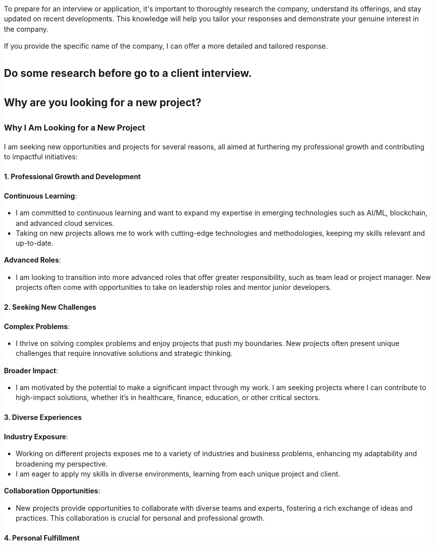 To prepare for an interview or application, it's important to thoroughly research the company, understand its offerings, and stay updated on recent developments. This knowledge will help you tailor your responses and demonstrate your genuine interest in the company.

If you provide the specific name of the company, I can offer a more detailed and tailored response.

## Do some research before go to a client interview.

## Why are you looking for a new project?
### Why I Am Looking for a New Project

I am seeking new opportunities and projects for several reasons, all aimed at furthering my professional growth and contributing to impactful initiatives:

#### 1. Professional Growth and Development

**Continuous Learning**:
- I am committed to continuous learning and want to expand my expertise in emerging technologies such as AI/ML, blockchain, and advanced cloud services.
- Taking on new projects allows me to work with cutting-edge technologies and methodologies, keeping my skills relevant and up-to-date.

**Advanced Roles**:
- I am looking to transition into more advanced roles that offer greater responsibility, such as team lead or project manager. New projects often come with opportunities to take on leadership roles and mentor junior developers.

#### 2. Seeking New Challenges

**Complex Problems**:
- I thrive on solving complex problems and enjoy projects that push my boundaries. New projects often present unique challenges that require innovative solutions and strategic thinking.

**Broader Impact**:
- I am motivated by the potential to make a significant impact through my work. I am seeking projects where I can contribute to high-impact solutions, whether it’s in healthcare, finance, education, or other critical sectors.

#### 3. Diverse Experiences

**Industry Exposure**:
- Working on different projects exposes me to a variety of industries and business problems, enhancing my adaptability and broadening my perspective.
- I am eager to apply my skills in diverse environments, learning from each unique project and client.

**Collaboration Opportunities**:
- New projects provide opportunities to collaborate with diverse teams and experts, fostering a rich exchange of ideas and practices. This collaboration is crucial for personal and professional growth.

#### 4. Personal Fulfillment
